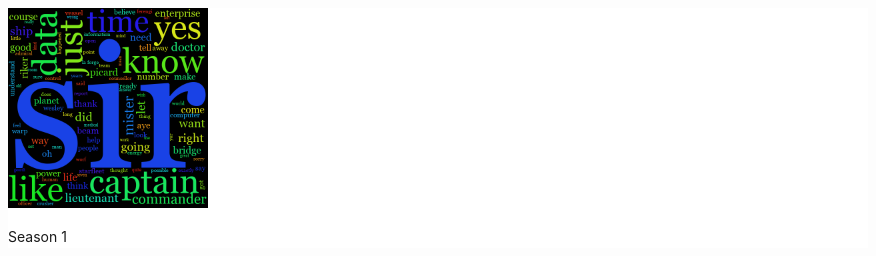 <img src="/assets/posts/tng/cloud_0.png" alt="Season 1 word cloud" width="200"
height="200">
</a>
<figcaption>Season 1</figcaption>
</figure>

<figure style="float: left; margin-right: 5px; margin-bottom:5px;">
<a href="/assets/posts/tng/cloud_1.png">